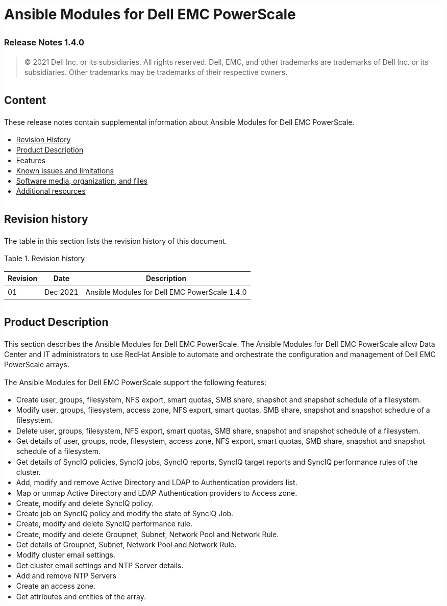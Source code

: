 **Ansible Modules for Dell EMC PowerScale** 
=========================================
### Release Notes 1.4.0

>   © 2021 Dell Inc. or its subsidiaries. All rights reserved. Dell,
>   EMC, and other trademarks are trademarks of Dell Inc. or its
>   subsidiaries. Other trademarks may be trademarks of their respective
>   owners.

Content
-------
These release notes contain supplemental information about Ansible
Modules for Dell EMC PowerScale.

-   [Revision History](#revision-history)
-   [Product Description](#product-description)
-   [Features](#features) 
-   [Known issues and limitations](#known-issues)
-   [Software media, organization, and files](#software-media-organization-and-files)
-   [Additional resources](#additional-resources) 

Revision history
----------------
The table in this section lists the revision history of this document.

Table 1. Revision history

| Revision | Date      | Description                                               |
|----------|-----------|-----------------------------------------------------------|
| 01      | Dec 2021  | Ansible Modules for Dell EMC PowerScale 1.4.0              |


Product Description
-------------------
This section describes the Ansible Modules for Dell EMC PowerScale.
The Ansible Modules for Dell EMC PowerScale allow Data Center and IT administrators to use RedHat Ansible to automate and orchestrate the configuration and management of Dell EMC PowerScale arrays. 

The Ansible Modules for Dell EMC PowerScale support the following features:
- Create user, groups, filesystem, NFS export, smart quotas, SMB share, snapshot and snapshot schedule of a filesystem.
- Modify user, groups, filesystem, access zone, NFS export, smart quotas, SMB share, snapshot and snapshot schedule of a filesystem.
- Delete user, groups, filesystem, NFS export, smart quotas, SMB share, snapshot and snapshot schedule of a filesystem.
- Get details of user, groups, node, filesystem, access zone, NFS export, smart quotas, SMB share, snapshot and snapshot schedule of a filesystem.
- Get details of SyncIQ policies, SyncIQ jobs, SyncIQ reports, SyncIQ target reports and SyncIQ performance rules of the cluster.
- Add, modify and remove Active Directory and LDAP to Authentication providers list.
- Map or unmap Active Directory and LDAP Authentication providers to Access zone.
- Create, modify and delete SyncIQ policy.
- Create job on SyncIQ policy and modify the state of SyncIQ Job.
- Create, modify and delete SyncIQ performance rule.
- Create, modify and delete Groupnet, Subnet, Network Pool and Network Rule.
- Get details of Groupnet, Subnet, Network Pool and Network Rule.
- Modify cluster email settings.
- Get cluster email settings and NTP Server details.
- Add and remove NTP Servers
- Create an access zone.
- Get attributes and entities of the array. 
  